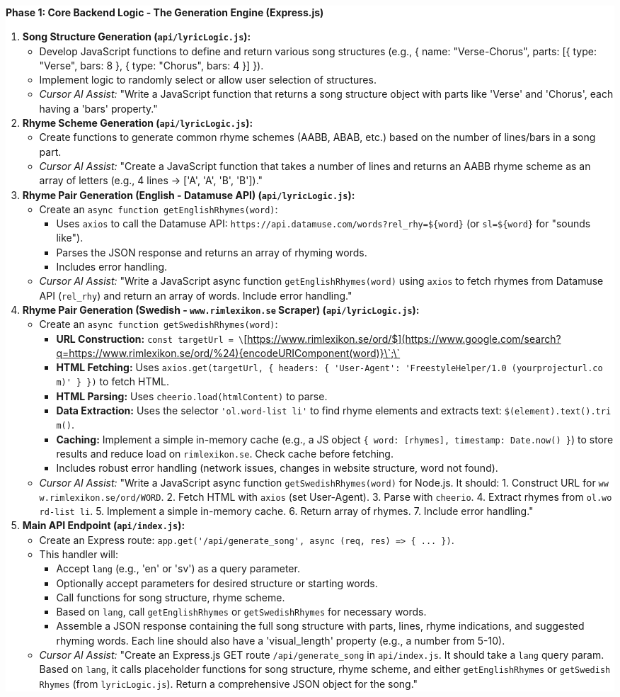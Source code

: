 **Phase 1: Core Backend Logic - The Generation Engine (Express.js)**

1.  **Song Structure Generation (`api/lyricLogic.js`):**
      * Develop JavaScript functions to define and return various song structures (e.g., { name: "Verse-Chorus", parts: [{ type: "Verse", bars: 8 }, { type: "Chorus", bars: 4 }] }).
      * Implement logic to randomly select or allow user selection of structures.
      * *Cursor AI Assist:* "Write a JavaScript function that returns a song structure object with parts like 'Verse' and 'Chorus', each having a 'bars' property."
2.  **Rhyme Scheme Generation (`api/lyricLogic.js`):**
      * Create functions to generate common rhyme schemes (AABB, ABAB, etc.) based on the number of lines/bars in a song part.
      * *Cursor AI Assist:* "Create a JavaScript function that takes a number of lines and returns an AABB rhyme scheme as an array of letters (e.g., 4 lines -\> ['A', 'A', 'B', 'B'])."
3.  **Rhyme Pair Generation (English - Datamuse API) (`api/lyricLogic.js`):**
      * Create an `async function getEnglishRhymes(word)`:
          * Uses `axios` to call the Datamuse API: `https://api.datamuse.com/words?rel_rhy=${word}` (or `sl=${word}` for "sounds like").
          * Parses the JSON response and returns an array of rhyming words.
          * Includes error handling.
      * *Cursor AI Assist:* "Write a JavaScript async function `getEnglishRhymes(word)` using `axios` to fetch rhymes from Datamuse API (`rel_rhy`) and return an array of words. Include error handling."
4.  **Rhyme Pair Generation (Swedish - `www.rimlexikon.se` Scraper) (`api/lyricLogic.js`):**
      * Create an `async function getSwedishRhymes(word)`:
          * **URL Construction:** `const targetUrl = \`[https://www.rimlexikon.se/ord/$](https://www.google.com/search?q=https://www.rimlexikon.se/ord/%24){encodeURIComponent(word)}\`;\`
          * **HTML Fetching:** Uses `axios.get(targetUrl, { headers: { 'User-Agent': 'FreestyleHelper/1.0 (yourprojecturl.com)' } })` to fetch HTML.
          * **HTML Parsing:** Uses `cheerio.load(htmlContent)` to parse.
          * **Data Extraction:** Uses the selector `'ol.word-list li'` to find rhyme elements and extracts text: `$(element).text().trim()`.
          * **Caching:** Implement a simple in-memory cache (e.g., a JS object `{ word: [rhymes], timestamp: Date.now() }`) to store results and reduce load on `rimlexikon.se`. Check cache before fetching.
          * Includes robust error handling (network issues, changes in website structure, word not found).
      * *Cursor AI Assist:* "Write a JavaScript async function `getSwedishRhymes(word)` for Node.js. It should: 1. Construct URL for `www.rimlexikon.se/ord/WORD`. 2. Fetch HTML with `axios` (set User-Agent). 3. Parse with `cheerio`. 4. Extract rhymes from `ol.word-list li`. 5. Implement a simple in-memory cache. 6. Return array of rhymes. 7. Include error handling."
5.  **Main API Endpoint (`api/index.js`):**
      * Create an Express route: `app.get('/api/generate_song', async (req, res) => { ... })`.
      * This handler will:
          * Accept `lang` (e.g., 'en' or 'sv') as a query parameter.
          * Optionally accept parameters for desired structure or starting words.
          * Call functions for song structure, rhyme scheme.
          * Based on `lang`, call `getEnglishRhymes` or `getSwedishRhymes` for necessary words.
          * Assemble a JSON response containing the full song structure with parts, lines, rhyme indications, and suggested rhyming words. Each line should also have a 'visual\_length' property (e.g., a number from 5-10).
      * *Cursor AI Assist:* "Create an Express.js GET route `/api/generate_song` in `api/index.js`. It should take a `lang` query param. Based on `lang`, it calls placeholder functions for song structure, rhyme scheme, and either `getEnglishRhymes` or `getSwedishRhymes` (from `lyricLogic.js`). Return a comprehensive JSON object for the song."
